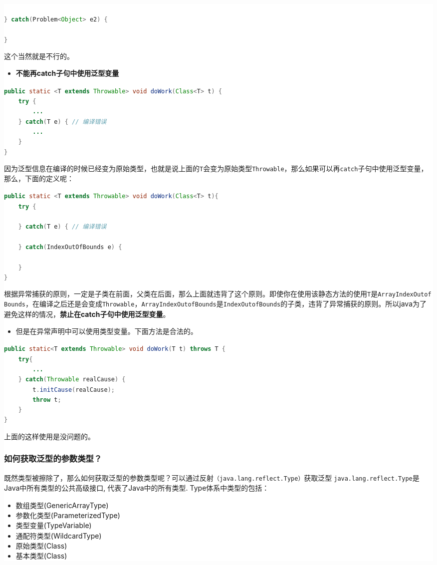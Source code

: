 ```java

} catch(Problem<Object> e2) {

}
```
这个当然就是不行的。

- **不能再catch子句中使用泛型变量**
```java
public static <T extends Throwable> void doWork(Class<T> t) {
    try {
        ...
    } catch(T e) { // 编译错误
        ...
    }
}
```
因为泛型信息在编译的时候已经变为原始类型，也就是说上面的`T`会变为原始类型`Throwable`，那么如果可以再`catch`子句中使用泛型变量，那么，下面的定义呢：
```java
public static <T extends Throwable> void doWork(Class<T> t){
    try {

    } catch(T e) { // 编译错误

    } catch(IndexOutOfBounds e) {

    }                         
}
```
根据异常捕获的原则，一定是子类在前面，父类在后面，那么上面就违背了这个原则。即使你在使用该静态方法的使用`T`是`ArrayIndexOutofBounds`，在编译之后还是会变成`Throwable`，`ArrayIndexOutofBounds`是`IndexOutofBounds`的子类，违背了异常捕获的原则。所以java为了避免这样的情况，**禁止在catch子句中使用泛型变量**。

- 但是在异常声明中可以使用类型变量。下面方法是合法的。
```java
public static<T extends Throwable> void doWork(T t) throws T {
    try{
        ...
    } catch(Throwable realCause) {
        t.initCause(realCause);
        throw t; 
    }
}
```
上面的这样使用是没问题的。
### 如何获取泛型的参数类型？
既然类型被擦除了，那么如何获取泛型的参数类型呢？可以通过反射`（java.lang.reflect.Type）`获取泛型
`java.lang.reflect.Type`是Java中所有类型的公共高级接口, 代表了Java中的所有类型.
Type体系中类型的包括：

- 数组类型(GenericArrayType)
- 参数化类型(ParameterizedType)
- 类型变量(TypeVariable)
- 通配符类型(WildcardType)
- 原始类型(Class)
- 基本类型(Class)
